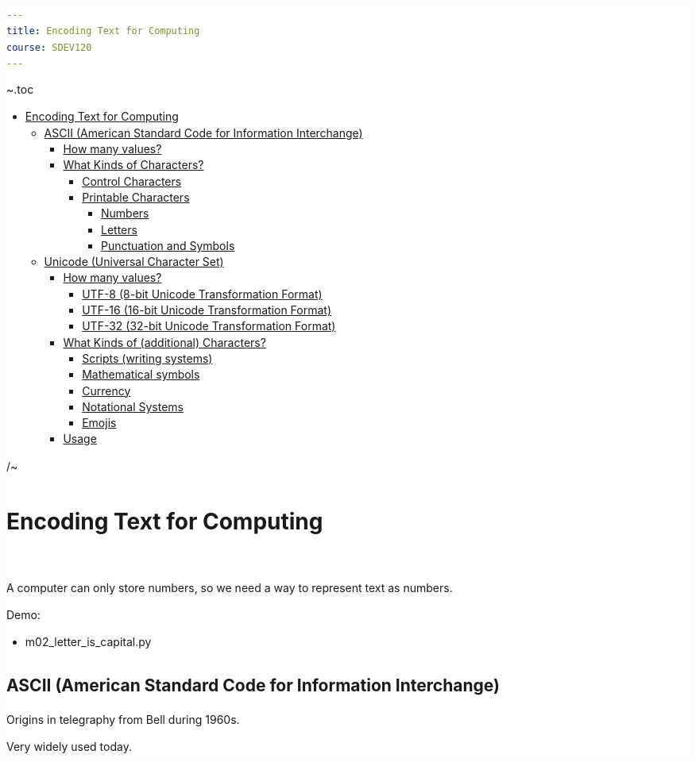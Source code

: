 ```yaml
---
title: Encoding Text for Computing
course: SDEV120
---
```


~.toc

- [Encoding Text for Computing](#encoding-text-for-computing)
  - [ASCII (American Standard Code for Information Interchange)](#ascii-american-standard-code-for-information-interchange)
    - [How many values?](#how-many-values)
    - [What Kinds of Characters?](#what-kinds-of-characters)
      - [Control Characters](#control-characters)
      - [Printable Characters](#printable-characters)
        - [Numbers](#numbers)
        - [Letters](#letters)
        - [Punctuation and Symbols](#punctuation-and-symbols)
  - [Unicode (Universal Character Set)](#unicode-universal-character-set)
    - [How many values?](#how-many-values-1)
      - [UTF-8 (8-bit Unicode Transformation Format)](#utf-8-8-bit-unicode-transformation-format)
      - [UTF-16 (16-bit Unicode Transformation Format)](#utf-16-16-bit-unicode-transformation-format)
      - [UTF-32 (32-bit Unicode Transformation Format)](#utf-32-32-bit-unicode-transformation-format)
    - [What Kinds of (additional) Characters?](#what-kinds-of-additional-characters)
      - [Scripts (writing systems)](#scripts-writing-systems)
      - [Mathematical symbols](#mathematical-symbols)
      - [Currency](#currency)
      - [Notational Systems](#notational-systems)
      - [Emojis](#emojis)
    - [Usage](#usage)

/~

# Encoding Text for Computing

<figure>
 <img src="https://www.unicode.org/announcements/annc-iuc45-life-before-after.png" alt="" style="width: 40%;height: auto;">
</figure>

A computer can only store numbers, so we need a way to represent text as numbers.

<p class="demo">Demo:</p>

- m02_letter_is_capital.py

## ASCII (American Standard Code for Information Interchange)

Origins in telegraphy from Bell during 1960s.

Very widely used today.
